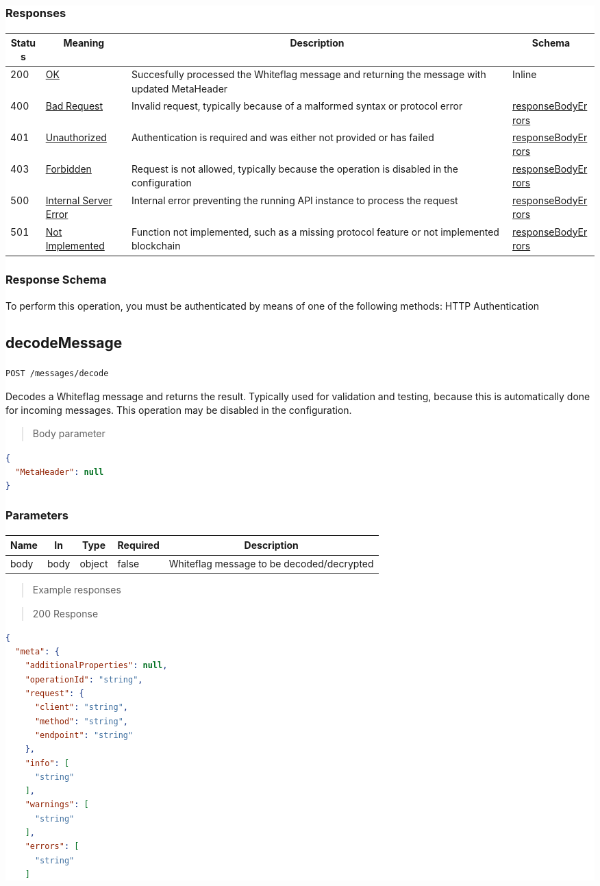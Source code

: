 <h3 id="encodemessage-responses">Responses</h3>

|Status|Meaning|Description|Schema|
|---|---|---|---|
|200|[OK](https://tools.ietf.org/html/rfc7231#section-6.3.1)|Succesfully processed the Whiteflag message and returning the message with updated MetaHeader|Inline|
|400|[Bad Request](https://tools.ietf.org/html/rfc7231#section-6.5.1)|Invalid request, typically because of a malformed syntax or protocol error|[responseBodyErrors](#schemaresponsebodyerrors)|
|401|[Unauthorized](https://tools.ietf.org/html/rfc7235#section-3.1)|Authentication is required and was either not provided or has failed|[responseBodyErrors](#schemaresponsebodyerrors)|
|403|[Forbidden](https://tools.ietf.org/html/rfc7231#section-6.5.3)|Request is not allowed, typically because the operation is disabled in the configuration|[responseBodyErrors](#schemaresponsebodyerrors)|
|500|[Internal Server Error](https://tools.ietf.org/html/rfc7231#section-6.6.1)|Internal error preventing the running API instance to process the request|[responseBodyErrors](#schemaresponsebodyerrors)|
|501|[Not Implemented](https://tools.ietf.org/html/rfc7231#section-6.6.2)|Function not implemented, such as a missing protocol feature or not implemented blockchain|[responseBodyErrors](#schemaresponsebodyerrors)|

<h3 id="encodemessage-responseschema">Response Schema</h3>

<aside class="warning">
To perform this operation, you must be authenticated by means of one of the following methods:
HTTP Authentication
</aside>

## decodeMessage

<a id="opIddecodeMessage"></a>

`POST /messages/decode`

Decodes a Whiteflag message and returns the result. Typically used for validation and testing, because this is automatically done for incoming messages. This operation may be disabled in the configuration.

> Body parameter

```json
{
  "MetaHeader": null
}
```

<h3 id="decodemessage-parameters">Parameters</h3>

|Name|In|Type|Required|Description|
|---|---|---|---|---|
|body|body|object|false|Whiteflag message to be decoded/decrypted|

> Example responses

> 200 Response

```json
{
  "meta": {
    "additionalProperties": null,
    "operationId": "string",
    "request": {
      "client": "string",
      "method": "string",
      "endpoint": "string"
    },
    "info": [
      "string"
    ],
    "warnings": [
      "string"
    ],
    "errors": [
      "string"
    ]
```